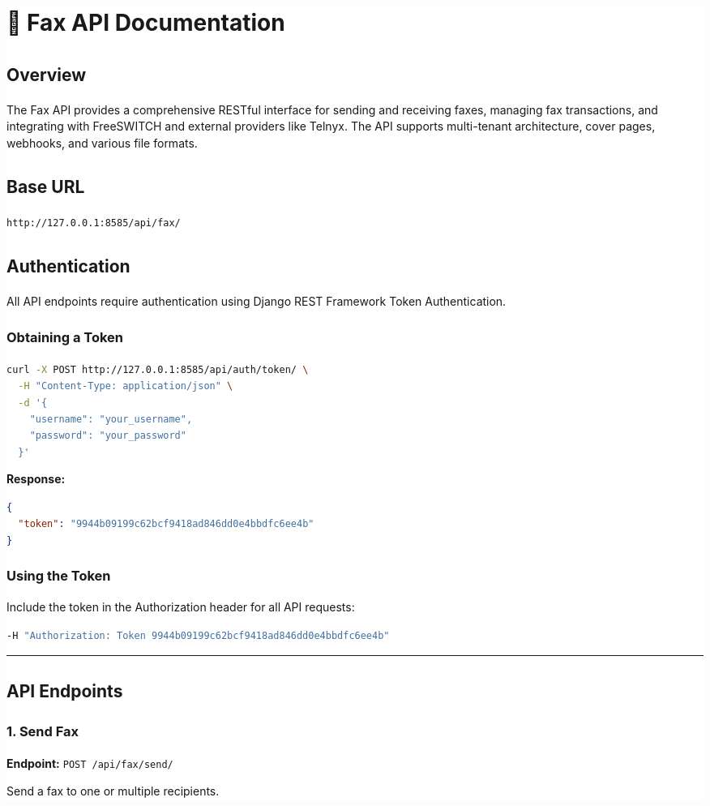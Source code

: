 # 📠 Fax API Documentation

## Overview

The Fax API provides a comprehensive RESTful interface for sending and receiving faxes, managing fax transactions, and integrating with FreeSWITCH and external providers like Telnyx. The API supports multi-tenant architecture, cover pages, webhooks, and various file formats.

## Base URL
```
http://127.0.0.1:8585/api/fax/
```

## Authentication

All API endpoints require authentication using Django REST Framework Token Authentication.

### Obtaining a Token

```bash
curl -X POST http://127.0.0.1:8585/api/auth/token/ \
  -H "Content-Type: application/json" \
  -d '{
    "username": "your_username",
    "password": "your_password"
  }'
```

**Response:**
```json
{
  "token": "9944b09199c62bcf9418ad846dd0e4bbdfc6ee4b"
}
```

### Using the Token

Include the token in the Authorization header for all API requests:

```bash
-H "Authorization: Token 9944b09199c62bcf9418ad846dd0e4bbdfc6ee4b"
```

---

## API Endpoints

### 1. Send Fax

**Endpoint:** `POST /api/fax/send/`

Send a fax to one or multiple recipients.
